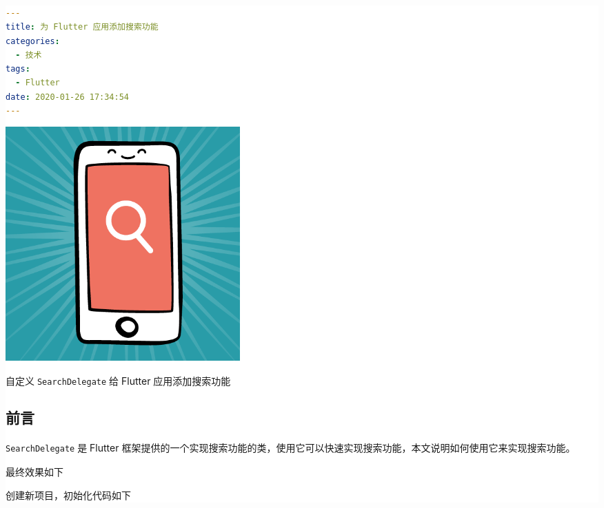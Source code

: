 ```yaml
---
title: 为 Flutter 应用添加搜索功能
categories:
  - 技术
tags:
  - Flutter
date: 2020-01-26 17:34:54
---
```


<img src="images/flutter_show_search.png" height="320" style="height: 340px; object-fit: cover;">

自定义 `SearchDelegate` 给 Flutter 应用添加搜索功能



## 前言

`SearchDelegate` 是 Flutter 框架提供的一个实现搜索功能的类，使用它可以快速实现搜索功能，本文说明如何使用它来实现搜索功能。

最终效果如下

<div>
  <video src="videos/show_search.mov" controls width="240" autoplay muted loop />
</div>

创建新项目，初始化代码如下
